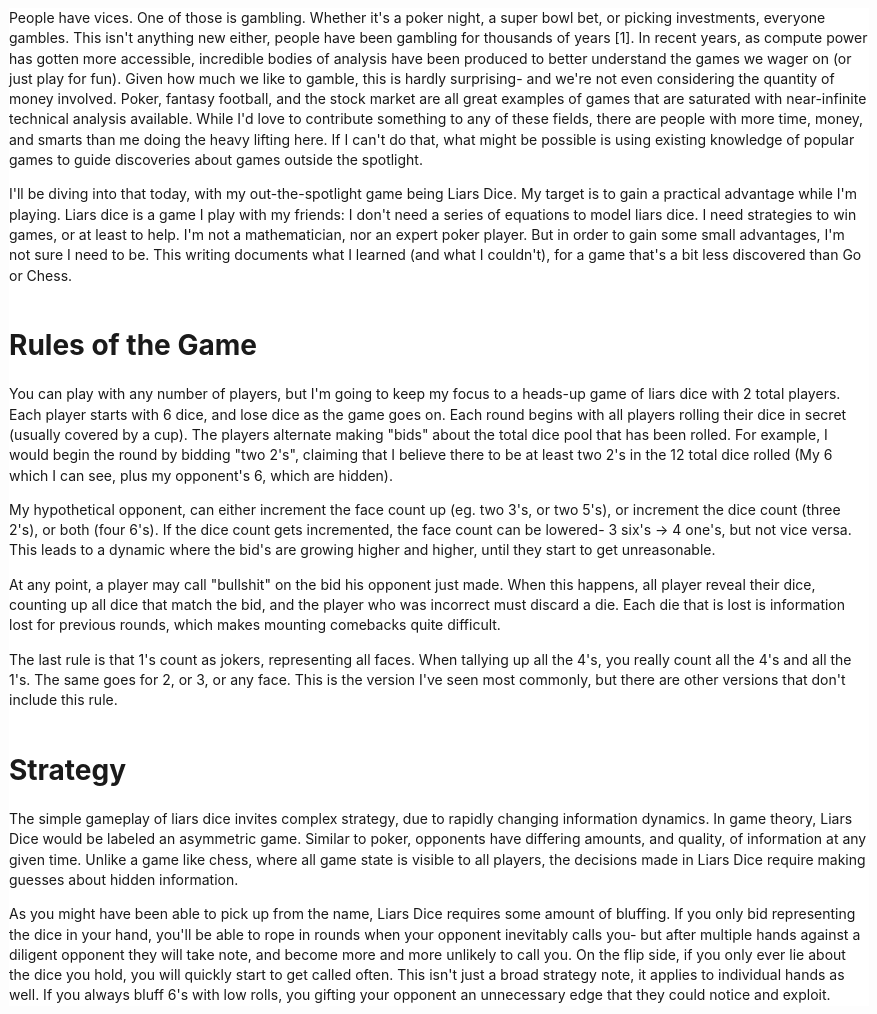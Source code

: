 People have vices. One of those is gambling. Whether it's a poker night, a super bowl bet, or picking investments, everyone gambles. This isn't anything new either, people have been gambling for thousands of years [1]. In recent years, as compute power has gotten more accessible, incredible bodies of analysis have been produced to better understand the games we wager on (or just play for fun). Given how much we like to gamble, this is hardly surprising- and we're not even considering the quantity of money involved. Poker, fantasy football, and the stock market are all great examples of games that are saturated with near-infinite technical analysis available. While I'd love to contribute something to any of these fields, there are people with more time, money, and smarts than me doing the heavy lifting here. If I can't do that, what might be possible is using existing knowledge of popular games to guide discoveries about games outside the spotlight.

I'll be diving into that today, with my out-the-spotlight game being Liars Dice. My target is to gain a practical advantage while I'm playing. Liars dice is a game I play with my friends: I don't need a series of equations to model liars dice. I need strategies to win games, or at least to help. I'm not a mathematician, nor an expert poker player. But in order to gain some small advantages, I'm not sure I need to be. This writing documents what I learned (and what I couldn't), for a game that's a bit less discovered than Go or Chess. 

# Rules of the Game

You can play with any number of players, but I'm going to keep my focus to a heads-up game of liars dice with 2 total players. Each player starts with 6 dice, and lose dice as the game goes on. Each round begins with all players rolling their dice in secret (usually covered by a cup). The players alternate making "bids" about the total dice pool that has been rolled. For example, I would begin the round by bidding "two 2's", claiming that I believe there to be at least two 2's in the 12 total dice rolled (My 6 which I can see, plus my opponent's 6, which are hidden). 

My hypothetical opponent, can either increment the face count up (eg. two 3's, or two 5's), or increment the dice count (three 2's), or both (four 6's). If the dice count gets incremented, the face count can be lowered- 3 six's -> 4 one's, but not vice versa. This leads to a dynamic where the bid's are growing higher and higher, until they start to get unreasonable. 

At any point, a player may call "bullshit" on the bid his opponent just made. When this happens, all player reveal their dice, counting up all dice that match the bid, and the player who was incorrect must discard a die. Each die that is lost is information lost for previous rounds, which makes mounting comebacks quite difficult.  

The last rule is that 1's count as jokers, representing all faces. When tallying up all the 4's, you really count all the 4's and all the 1's. The same goes for 2, or 3, or any face. This is the version I've seen most commonly, but there are other versions that don't include this rule.  

# Strategy

The simple gameplay of liars dice invites complex strategy, due to rapidly changing information dynamics. In game theory, Liars Dice would be labeled an asymmetric game. Similar to poker, opponents have differing amounts, and quality, of information at any given time. Unlike a game like chess, where all game state is visible to all players, the decisions made in Liars Dice require making guesses about hidden information.

As you might have been able to pick up from the name, Liars Dice requires some amount of bluffing. If you only bid representing the dice in your hand, you'll be able to rope in rounds when your opponent inevitably calls you- but after multiple hands against a diligent opponent they will take note, and become more and more unlikely to call you. On the flip side, if you only ever lie about the dice you hold, you will quickly start to get called often. This isn't just a broad strategy note, it applies to individual hands as well. If you always bluff 6's with low rolls, you gifting your opponent an unnecessary edge that they could notice and exploit. 
